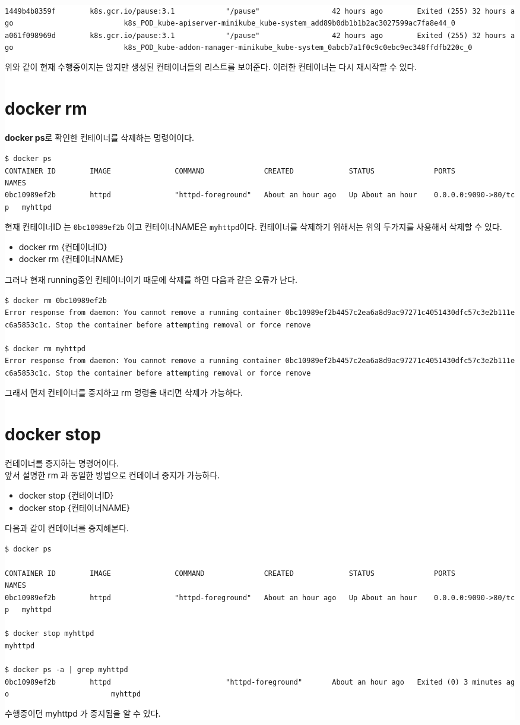 ~~~
1449b4b8359f        k8s.gcr.io/pause:3.1            "/pause"                 42 hours ago        Exited (255) 32 hours ago                          k8s_POD_kube-apiserver-minikube_kube-system_add89b0db1b1b2ac3027599ac7fa8e44_0
a061f098969d        k8s.gcr.io/pause:3.1            "/pause"                 42 hours ago        Exited (255) 32 hours ago                          k8s_POD_kube-addon-manager-minikube_kube-system_0abcb7a1f0c9c0ebc9ec348ffdfb220c_0
~~~
위와 같이 현재 수행중이지는 않지만 생성된 컨테이너들의 리스트를 보여준다.  이러한 컨테이너는 다시 재시작할 수 있다.

# docker rm

**docker ps**로 확인한 컨테이너를 삭제하는 명령어이다.

~~~
$ docker ps
CONTAINER ID        IMAGE               COMMAND              CREATED             STATUS              PORTS                  NAMES
0bc10989ef2b        httpd               "httpd-foreground"   About an hour ago   Up About an hour    0.0.0.0:9090->80/tcp   myhttpd
~~~

현재 컨테이너ID 는 `0bc10989ef2b` 이고 컨테이너NAME은 `myhttpd`이다.
컨테이너를 삭제하기 위해서는 위의 두가지를 사용해서 삭제할 수 있다.
- docker rm {컨테이너ID}
- docker rm {컨테이너NAME}

그러나 현재 running중인 컨테이너이기 때문에 삭제를 하면 다음과 같은 오류가 난다.
~~~
$ docker rm 0bc10989ef2b
Error response from daemon: You cannot remove a running container 0bc10989ef2b4457c2ea6a8d9ac97271c4051430dfc57c3e2b111ec6a5853c1c. Stop the container before attempting removal or force remove

$ docker rm myhttpd
Error response from daemon: You cannot remove a running container 0bc10989ef2b4457c2ea6a8d9ac97271c4051430dfc57c3e2b111ec6a5853c1c. Stop the container before attempting removal or force remove
~~~

그래서 먼저 컨테이너를 중지하고 rm 명령을 내리면 삭제가 가능하다.

# docker stop

컨테이너를 중지하는 명령어이다.  
앞서 설명한 rm 과 동일한 방법으로 컨테이너 중지가 가능하다.
- docker stop {컨테이너ID}
- docker stop {컨테이너NAME}

다음과 같이 컨테이너를 중지해본다.
~~~
$ docker ps

CONTAINER ID        IMAGE               COMMAND              CREATED             STATUS              PORTS                  NAMES
0bc10989ef2b        httpd               "httpd-foreground"   About an hour ago   Up About an hour    0.0.0.0:9090->80/tcp   myhttpd

$ docker stop myhttpd
myhttpd

$ docker ps -a | grep myhttpd
0bc10989ef2b        httpd                           "httpd-foreground"       About an hour ago   Exited (0) 3 minutes ago                        myhttpd
~~~
수행중이던 myhttpd 가 중지됨을 알 수 있다.
